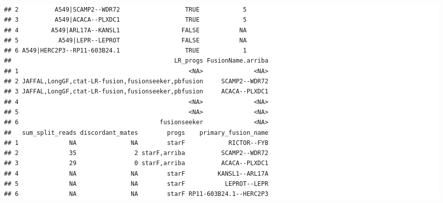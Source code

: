     ## 2          A549|SCAMP2--WDR72                  TRUE            5
    ## 3          A549|ACACA--PLXDC1                  TRUE            5
    ## 4         A549|ARL17A--KANSL1                 FALSE           NA
    ## 5           A549|LEPR--LEPROT                 FALSE           NA
    ## 6 A549|HERC2P3--RP11-603B24.1                  TRUE            1
    ##                                             LR_progs FusionName.arriba
    ## 1                                               <NA>              <NA>
    ## 2 JAFFAL,LongGF,ctat-LR-fusion,fusionseeker,pbfusion     SCAMP2--WDR72
    ## 3 JAFFAL,LongGF,ctat-LR-fusion,fusionseeker,pbfusion     ACACA--PLXDC1
    ## 4                                               <NA>              <NA>
    ## 5                                               <NA>              <NA>
    ## 6                                       fusionseeker              <NA>
    ##   sum_split_reads discordant_mates        progs    primary_fusion_name
    ## 1              NA               NA        starF            RICTOR--FYB
    ## 2              35                2 starF,arriba          SCAMP2--WDR72
    ## 3              29                0 starF,arriba          ACACA--PLXDC1
    ## 4              NA               NA        starF         KANSL1--ARL17A
    ## 5              NA               NA        starF           LEPROT--LEPR
    ## 6              NA               NA        starF RP11-603B24.1--HERC2P3
